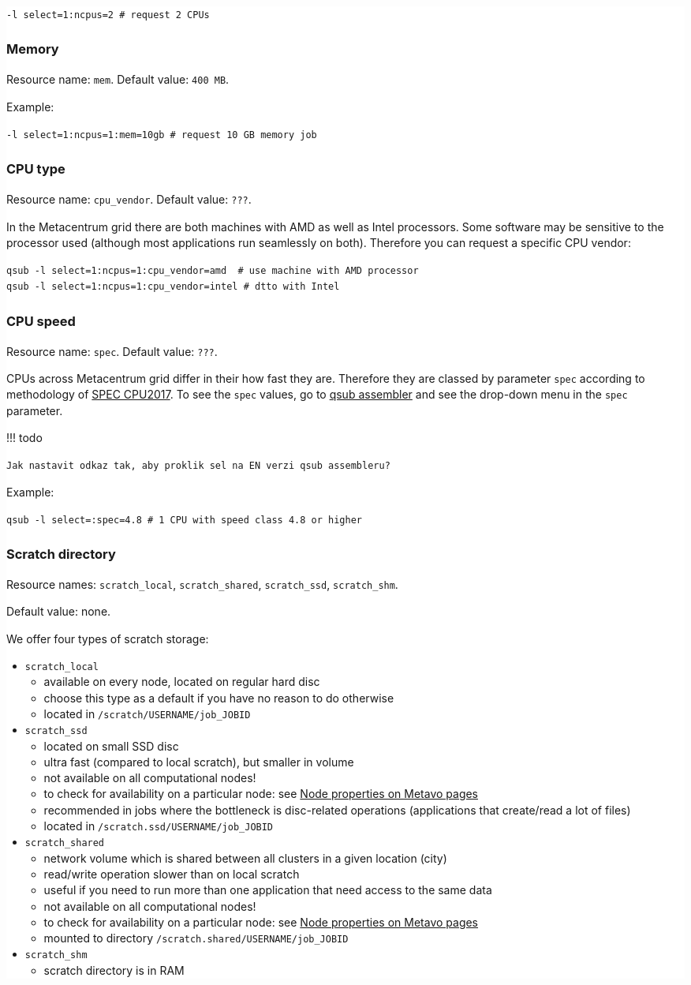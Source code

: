     -l select=1:ncpus=2 # request 2 CPUs

### **Memory** 

Resource name: `mem`. Default value: `400 MB`.

Example:

    -l select=1:ncpus=1:mem=10gb # request 10 GB memory job


### **CPU type**

Resource name: `cpu_vendor`. Default value: `???`.

In the Metacentrum grid there are both machines with AMD as well as Intel processors. Some software may be sensitive to the processor used (although most applications run seamlessly on both). Therefore you can request a specific CPU vendor:

    qsub -l select=1:ncpus=1:cpu_vendor=amd  # use machine with AMD processor
    qsub -l select=1:ncpus=1:cpu_vendor=intel # dtto with Intel

### **CPU speed**

Resource name: `spec`. Default value: `???`.

CPUs across Metacentrum grid differ in their how fast they are. Therefore they are classed by parameter `spec` according to methodology of [SPEC CPU2017](https://www.spec.org/cpu2017/).  To see the `spec` values, go to [qsub assembler](https://metavo.metacentrum.cz/pbsmon2/qsub_pbspro) and see the drop-down menu in the `spec` parameter.

!!! todo
 
    Jak nastavit odkaz tak, aby proklik sel na EN verzi qsub assembleru?

Example:

    qsub -l select=:spec=4.8 # 1 CPU with speed class 4.8 or higher

### **Scratch directory**

Resource names: `scratch_local`, `scratch_shared`, `scratch_ssd`, `scratch_shm`. 

Default value: none.

We offer four types of scratch storage:

- `scratch_local`
    - available on every node, located on regular hard disc
    - choose this type as a default if you have no reason to do otherwise
    - located in `/scratch/USERNAME/job_JOBID`
- `scratch_ssd`
    - located on small SSD disc
    - ultra fast (compared to local scratch), but smaller in volume
    - not available on all computational nodes!
    - to check for availability on a particular node: see [Node properties on Metavo pages](https://metavo.metacentrum.cz/pbsmon2/props)
    - recommended in jobs where the bottleneck is disc-related operations (applications that create/read a lot of files)
    - located in `/scratch.ssd/USERNAME/job_JOBID`
- `scratch_shared`
    - network volume which is shared between all clusters in a given location (city)
    - read/write operation slower than on local scratch
    - useful if you need to run more than one application that need access to the same data
    - not available on all computational nodes!
    - to check for availability on a particular node: see [Node properties on Metavo pages](https://metavo.metacentrum.cz/pbsmon2/props)
    - mounted to directory `/scratch.shared/USERNAME/job_JOBID`
- `scratch_shm`
    - scratch directory is in RAM